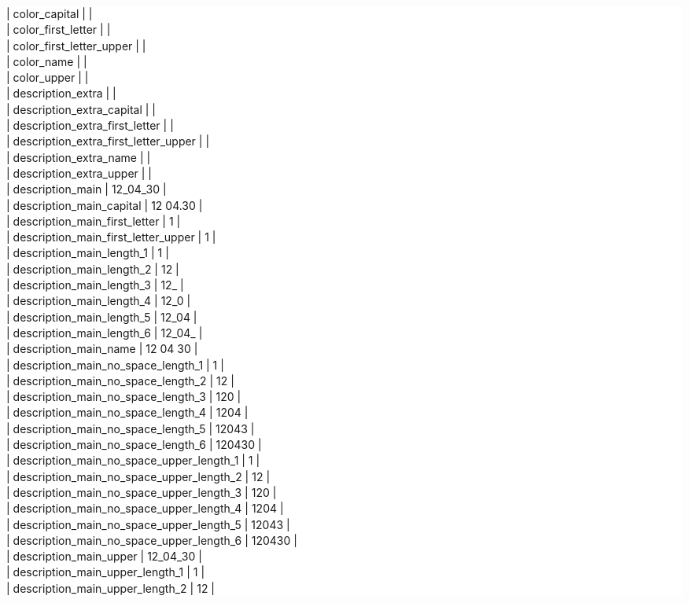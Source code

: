| color_capital |  |  
| color_first_letter |  |  
| color_first_letter_upper |  |  
| color_name |  |  
| color_upper |  |  
| description_extra |  |  
| description_extra_capital |  |  
| description_extra_first_letter |  |  
| description_extra_first_letter_upper |  |  
| description_extra_name |  |  
| description_extra_upper |  |  
| description_main | 12_04_30 |  
| description_main_capital | 12 04.30 |  
| description_main_first_letter | 1 |  
| description_main_first_letter_upper | 1 |  
| description_main_length_1 | 1 |  
| description_main_length_2 | 12 |  
| description_main_length_3 | 12_ |  
| description_main_length_4 | 12_0 |  
| description_main_length_5 | 12_04 |  
| description_main_length_6 | 12_04_ |  
| description_main_name | 12 04 30 |  
| description_main_no_space_length_1 | 1 |  
| description_main_no_space_length_2 | 12 |  
| description_main_no_space_length_3 | 120 |  
| description_main_no_space_length_4 | 1204 |  
| description_main_no_space_length_5 | 12043 |  
| description_main_no_space_length_6 | 120430 |  
| description_main_no_space_upper_length_1 | 1 |  
| description_main_no_space_upper_length_2 | 12 |  
| description_main_no_space_upper_length_3 | 120 |  
| description_main_no_space_upper_length_4 | 1204 |  
| description_main_no_space_upper_length_5 | 12043 |  
| description_main_no_space_upper_length_6 | 120430 |  
| description_main_upper | 12_04_30 |  
| description_main_upper_length_1 | 1 |  
| description_main_upper_length_2 | 12 |  